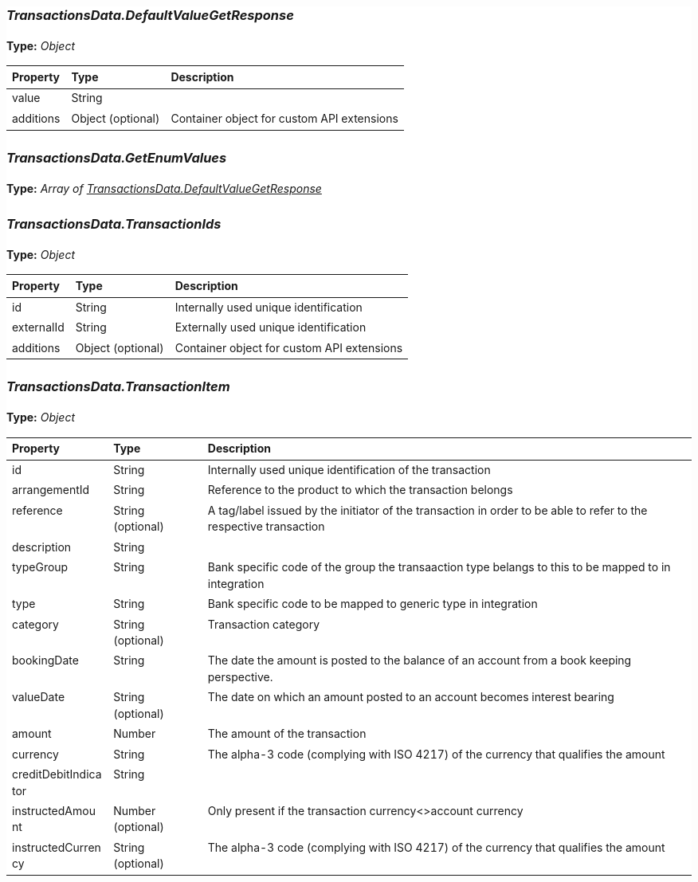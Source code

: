 ### <a name="TransactionsData.DefaultValueGetResponse"></a>*TransactionsData.DefaultValueGetResponse*


**Type:** *Object*


| Property | Type | Description |
| :-- | :-- | :-- |
| value | String |  |
| additions | Object (optional) | Container object for custom API extensions |

### <a name="TransactionsData.GetEnumValues"></a>*TransactionsData.GetEnumValues*


**Type:** *Array of [TransactionsData.DefaultValueGetResponse](#TransactionsData.DefaultValueGetResponse)*


### <a name="TransactionsData.TransactionIds"></a>*TransactionsData.TransactionIds*


**Type:** *Object*


| Property | Type | Description |
| :-- | :-- | :-- |
| id | String | Internally used unique identification |
| externalId | String | Externally used unique identification |
| additions | Object (optional) | Container object for custom API extensions |

### <a name="TransactionsData.TransactionItem"></a>*TransactionsData.TransactionItem*


**Type:** *Object*


| Property | Type | Description |
| :-- | :-- | :-- |
| id | String | Internally used unique identification of the transaction |
| arrangementId | String | Reference to the product to which the transaction belongs |
| reference | String (optional) | A tag/label issued by the initiator of the transaction in order to be able to refer to the respective transaction |
| description | String |  |
| typeGroup | String | Bank specific code of the group the transaaction type belangs to this to be mapped to in integration |
| type | String | Bank specific code to be mapped to generic type in integration |
| category | String (optional) | Transaction category |
| bookingDate | String | The date the amount is posted to the balance of an account from a book keeping perspective. |
| valueDate | String (optional) | The date on which an amount posted to an account becomes interest bearing |
| amount | Number | The amount of the transaction |
| currency | String | The alpha-3 code (complying with ISO 4217) of the currency that qualifies the amount |
| creditDebitIndicator | String |  |
| instructedAmount | Number (optional) | Only present if the transaction currency&lt;&gt;account currency |
| instructedCurrency | String (optional) | The alpha-3 code (complying with ISO 4217) of the currency that qualifies the amount |